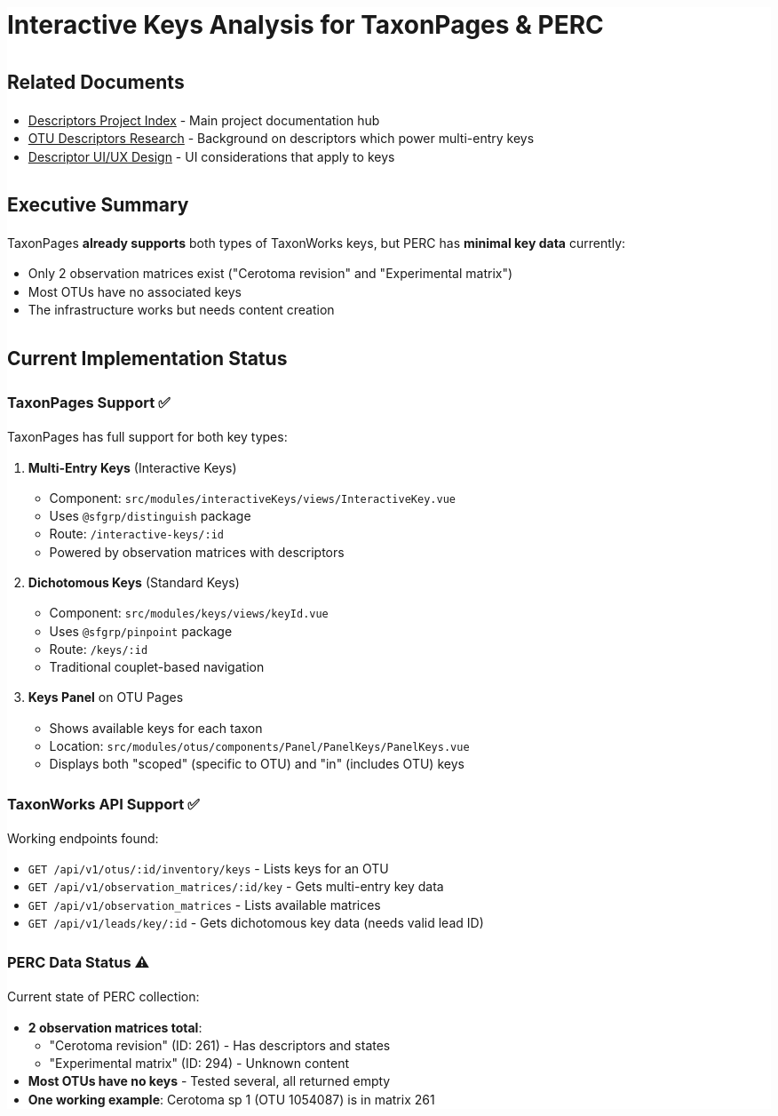 # Interactive Keys Analysis for TaxonPages & PERC

## Related Documents
- [Descriptors Project Index](./DESCRIPTORS_PROJECT_INDEX.md) - Main project documentation hub
- [OTU Descriptors Research](./OTU_DESCRIPTORS_RESEARCH.md) - Background on descriptors which power multi-entry keys
- [Descriptor UI/UX Design](./DESCRIPTOR_UI_UX_DESIGN.md) - UI considerations that apply to keys

## Executive Summary

TaxonPages **already supports** both types of TaxonWorks keys, but PERC has **minimal key data** currently:
- Only 2 observation matrices exist ("Cerotoma revision" and "Experimental matrix")
- Most OTUs have no associated keys
- The infrastructure works but needs content creation

## Current Implementation Status

### TaxonPages Support ✅

TaxonPages has full support for both key types:

1. **Multi-Entry Keys** (Interactive Keys)
   - Component: `src/modules/interactiveKeys/views/InteractiveKey.vue`
   - Uses `@sfgrp/distinguish` package
   - Route: `/interactive-keys/:id`
   - Powered by observation matrices with descriptors

2. **Dichotomous Keys** (Standard Keys)
   - Component: `src/modules/keys/views/keyId.vue`
   - Uses `@sfgrp/pinpoint` package
   - Route: `/keys/:id`
   - Traditional couplet-based navigation

3. **Keys Panel** on OTU Pages
   - Shows available keys for each taxon
   - Location: `src/modules/otus/components/Panel/PanelKeys/PanelKeys.vue`
   - Displays both "scoped" (specific to OTU) and "in" (includes OTU) keys

### TaxonWorks API Support ✅

Working endpoints found:
- `GET /api/v1/otus/:id/inventory/keys` - Lists keys for an OTU
- `GET /api/v1/observation_matrices/:id/key` - Gets multi-entry key data
- `GET /api/v1/observation_matrices` - Lists available matrices
- `GET /api/v1/leads/key/:id` - Gets dichotomous key data (needs valid lead ID)

### PERC Data Status ⚠️

Current state of PERC collection:
- **2 observation matrices total**:
  - "Cerotoma revision" (ID: 261) - Has descriptors and states
  - "Experimental matrix" (ID: 294) - Unknown content
- **Most OTUs have no keys** - Tested several, all returned empty
- **One working example**: Cerotoma sp 1 (OTU 1054087) is in matrix 261
